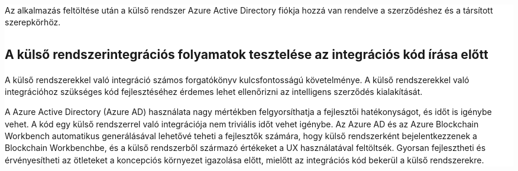 Az alkalmazás feltöltése után a külső rendszer Azure Active Directory fiókja hozzá van rendelve a szerződéshez és a társított szerepkörhöz.

## <a name="testing-external-system-integration-flows-prior-to-writing-integration-code"></a>A külső rendszerintegrációs folyamatok tesztelése az integrációs kód írása előtt 

A külső rendszerekkel való integráció számos forgatókönyv kulcsfontosságú követelménye. A külső rendszerekkel való integrációhoz szükséges kód fejlesztéséhez érdemes lehet ellenőrizni az intelligens szerződés kialakítását.

A Azure Active Directory (Azure AD) használata nagy mértékben felgyorsíthatja a fejlesztői hatékonyságot, és időt is igénybe vehet. A kód egy külső rendszerrel való integrációja nem triviális időt vehet igénybe. Az Azure AD és az Azure Blockchain Workbench automatikus generálásával lehetővé teheti a fejlesztők számára, hogy külső rendszerként bejelentkezzenek a Blockchain Workbenchbe, és a külső rendszerből származó értékeket a UX használatával feltöltsék. Gyorsan fejlesztheti és érvényesítheti az ötleteket a koncepciós környezet igazolása előtt, mielőtt az integrációs kód bekerül a külső rendszerekre.
